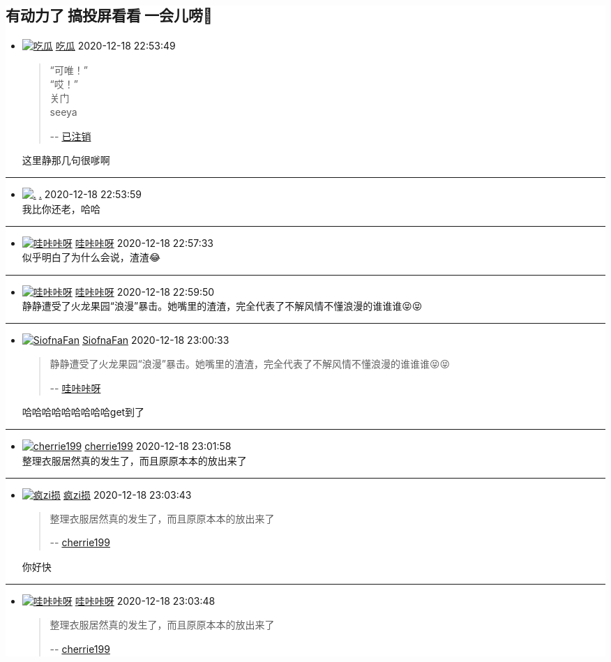   有动力了 搞投屏看看  一会儿唠🤣  
---
* [![吃瓜](../../image/icon/u219893584-2.jpg)](https://www.douban.com/people/219893584/)    [吃瓜](https://www.douban.com/people/219893584/)    2020-12-18 22:53:49  
  >“可唯！”  
  >“哎！”  
  >关门  
  >seeya  
  >
  >-- [已注销](https://www.douban.com/people/187860590/)  
  
  这里静那几句很嗲啊  
---
* [![.](../../image/icon/u223668263-1.jpg)](https://www.douban.com/people/223668263/)    [.](https://www.douban.com/people/223668263/)    2020-12-18 22:53:59  
  我比你还老，哈哈  
---
* [![哇咔咔呀](../../image/icon/u213342632-5.jpg)](https://www.douban.com/people/213342632/)    [哇咔咔呀](https://www.douban.com/people/213342632/)    2020-12-18 22:57:33  
  似乎明白了为什么会说，渣渣😂  
---
* [![哇咔咔呀](../../image/icon/u213342632-5.jpg)](https://www.douban.com/people/213342632/)    [哇咔咔呀](https://www.douban.com/people/213342632/)    2020-12-18 22:59:50  
  静静遭受了火龙果园“浪漫”暴击。她嘴里的渣渣，完全代表了不解风情不懂浪漫的谁谁谁😝😝  
---
* [![SiofnaFan](../../image/icon/u180076918-2.jpg)](https://www.douban.com/people/180076918/)    [SiofnaFan](https://www.douban.com/people/180076918/)    2020-12-18 23:00:33  
  >静静遭受了火龙果园“浪漫”暴击。她嘴里的渣渣，完全代表了不解风情不懂浪漫的谁谁谁😝😝  
  >
  >-- [哇咔咔呀](https://www.douban.com/people/213342632/)  
  
  哈哈哈哈哈哈哈哈哈get到了  
---
* [![cherrie199](../../image/icon/u195510471-1.jpg)](https://www.douban.com/people/195510471/)    [cherrie199](https://www.douban.com/people/195510471/)    2020-12-18 23:01:58  
  整理衣服居然真的发生了，而且原原本本的放出来了  
---
* [![疯zi损](../../image/icon/u224780391-1.jpg)](https://www.douban.com/people/224780391/)    [疯zi损](https://www.douban.com/people/224780391/)    2020-12-18 23:03:43  
  >整理衣服居然真的发生了，而且原原本本的放出来了  
  >
  >-- [cherrie199](https://www.douban.com/people/195510471/)  
  
  你好快  
---
* [![哇咔咔呀](../../image/icon/u213342632-5.jpg)](https://www.douban.com/people/213342632/)    [哇咔咔呀](https://www.douban.com/people/213342632/)    2020-12-18 23:03:48  
  >整理衣服居然真的发生了，而且原原本本的放出来了  
  >
  >-- [cherrie199](https://www.douban.com/people/195510471/)  
  